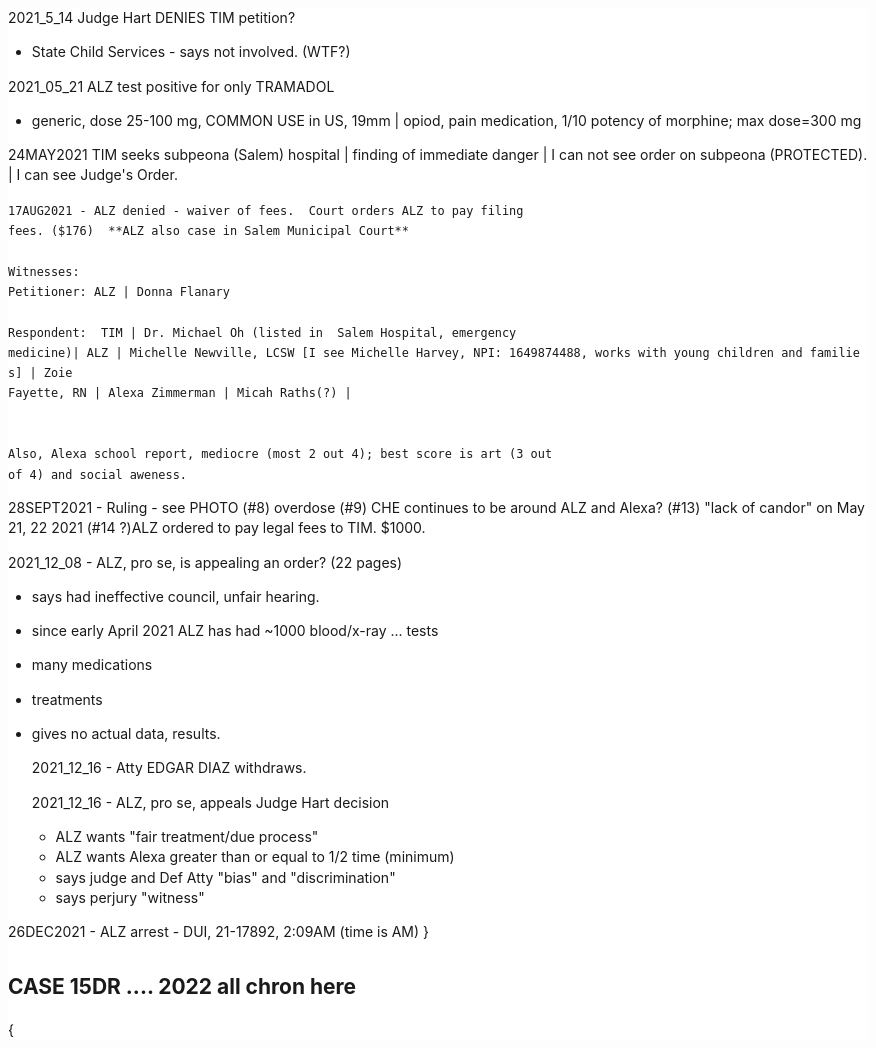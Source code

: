 2021_5_14	Judge Hart DENIES TIM petition?
-	State Child Services - says not involved.  (WTF?)

2021_05_21	ALZ test positive for only  TRAMADOL 
-	generic, dose 25-100 mg, COMMON USE in US, 19mm | opiod, pain medication,
	1/10 potency of morphine; max dose=300 mg


24MAY2021	TIM seeks subpeona (Salem) hospital | finding of immediate danger
	| I can not see order on subpeona (PROTECTED).
	| I can see Judge's Order.


	17AUG2021 - ALZ denied - waiver of fees.  Court orders ALZ to pay filing
	fees. ($176)  **ALZ also case in Salem Municipal Court**

	Witnesses: 
	Petitioner: ALZ | Donna Flanary

	Respondent:  TIM | Dr. Michael Oh (listed in  Salem Hospital, emergency
	medicine)| ALZ | Michelle Newville, LCSW [I see Michelle Harvey, NPI: 1649874488, works with young children and families] | Zoie
	Fayette, RN | Alexa Zimmerman | Micah Raths(?) | 


	Also, Alexa school report, mediocre (most 2 out 4); best score is art (3 out
	of 4) and social aweness.


28SEPT2021 - Ruling - see PHOTO
(#8) overdose
(#9) CHE continues to be around ALZ and Alexa?
(#13) "lack of candor"	on May 21, 22 2021 
(#14 ?)ALZ ordered to pay legal fees to TIM.  $1000.


		
2021_12_08	-	ALZ, pro se, is appealing an order? (22 pages)
-	says had ineffective council, unfair hearing.
-	since early April 2021 ALZ has had ~1000 blood/x-ray ... tests
-	many medications
-	treatments
-	gives no actual data, results.

	2021_12_16	-	Atty EDGAR DIAZ withdraws.

	2021_12_16	-	ALZ, pro se, appeals Judge Hart decision
	-	ALZ wants "fair treatment/due process"
	-	ALZ wants Alexa greater than or equal to 1/2 time (minimum)
	- says judge and Def Atty "bias" and "discrimination"
	-	says perjury "witness"



26DEC2021 - ALZ arrest - DUI, 21-17892,  2:09AM  (time is AM)
}

##	CASE 15DR .... 2022 all chron here
{
